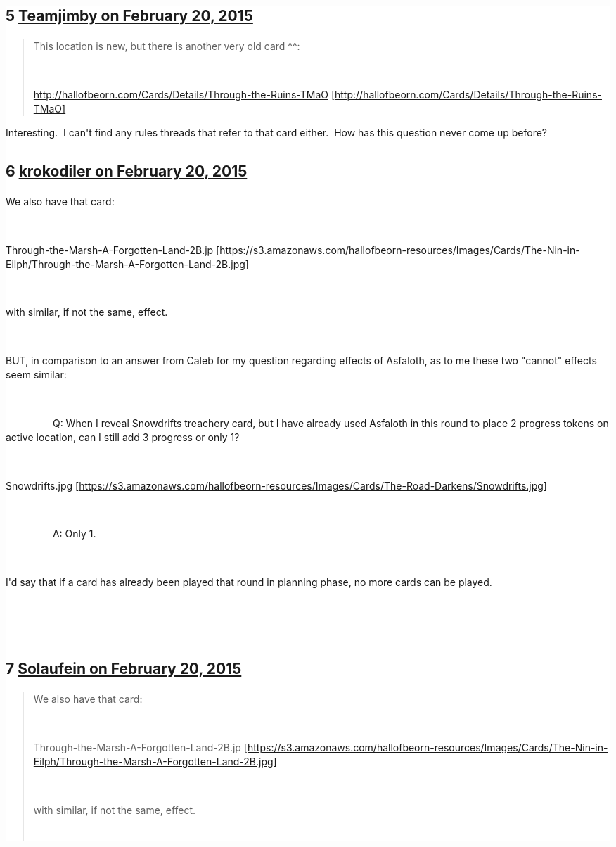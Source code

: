 ## 5 [Teamjimby on February 20, 2015](https://community.fantasyflightgames.com/topic/135410-oppressive-forest-one-card-per-round/?do=findComment&comment=1457268)

> This location is new, but there is another very old card ^^:
> 
>  
> 
> http://hallofbeorn.com/Cards/Details/Through-the-Ruins-TMaO [http://hallofbeorn.com/Cards/Details/Through-the-Ruins-TMaO]

Interesting.  I can't find any rules threads that refer to that card either.  How has this question never come up before?

## 6 [krokodiler on February 20, 2015](https://community.fantasyflightgames.com/topic/135410-oppressive-forest-one-card-per-round/?do=findComment&comment=1457517)

We also have that card:

 

Through-the-Marsh-A-Forgotten-Land-2B.jp [https://s3.amazonaws.com/hallofbeorn-resources/Images/Cards/The-Nin-in-Eilph/Through-the-Marsh-A-Forgotten-Land-2B.jpg]

 

with similar, if not the same, effect.

 

BUT, in comparison to an answer from Caleb for my question regarding effects of Asfaloth, as to me these two "cannot" effects seem similar:

 

                 Q: When I reveal Snowdrifts treachery card, but I have already used Asfaloth in this round to place 2 progress tokens on active location, can I still add 3 progress or only 1?

 

Snowdrifts.jpg [https://s3.amazonaws.com/hallofbeorn-resources/Images/Cards/The-Road-Darkens/Snowdrifts.jpg]

 

                 A: Only 1.

 

I'd say that if a card has already been played that round in planning phase, no more cards can be played.

 

 

## 7 [Solaufein on February 20, 2015](https://community.fantasyflightgames.com/topic/135410-oppressive-forest-one-card-per-round/?do=findComment&comment=1457529)

> We also have that card:
> 
>  
> 
> Through-the-Marsh-A-Forgotten-Land-2B.jp [https://s3.amazonaws.com/hallofbeorn-resources/Images/Cards/The-Nin-in-Eilph/Through-the-Marsh-A-Forgotten-Land-2B.jpg]
> 
>  
> 
> with similar, if not the same, effect.
> 
>  
> 